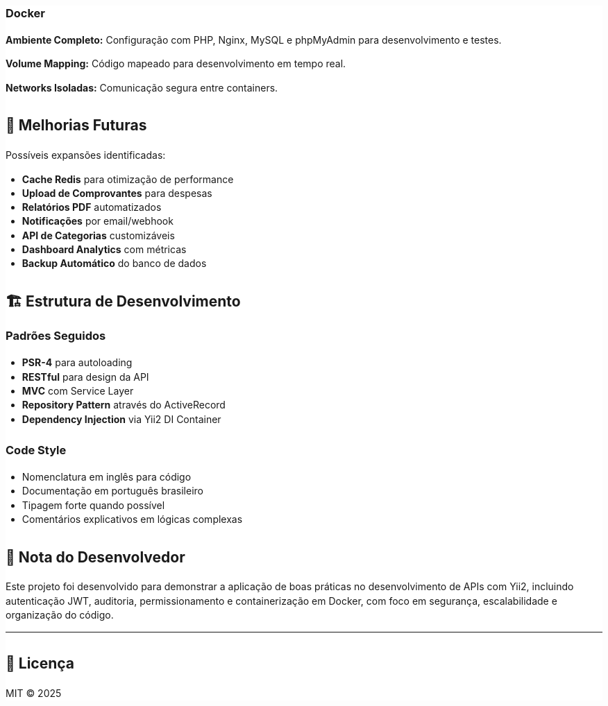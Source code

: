 ### Docker

**Ambiente Completo:** Configuração com PHP, Nginx, MySQL e phpMyAdmin para desenvolvimento e testes.

**Volume Mapping:** Código mapeado para desenvolvimento em tempo real.

**Networks Isoladas:** Comunicação segura entre containers.

## 🚧 Melhorias Futuras

Possíveis expansões identificadas:

- **Cache Redis** para otimização de performance
- **Upload de Comprovantes** para despesas
- **Relatórios PDF** automatizados
- **Notificações** por email/webhook
- **API de Categorias** customizáveis
- **Dashboard Analytics** com métricas
- **Backup Automático** do banco de dados

## 🏗️ Estrutura de Desenvolvimento

### Padrões Seguidos

- **PSR-4** para autoloading
- **RESTful** para design da API
- **MVC** com Service Layer
- **Repository Pattern** através do ActiveRecord
- **Dependency Injection** via Yii2 DI Container

### Code Style

- Nomenclatura em inglês para código
- Documentação em português brasileiro
- Tipagem forte quando possível
- Comentários explicativos em lógicas complexas

## 📝 Nota do Desenvolvedor

Este projeto foi desenvolvido para demonstrar a aplicação de boas práticas no desenvolvimento de APIs com Yii2, incluindo autenticação JWT, auditoria, permissionamento e containerização em Docker, com foco em segurança, escalabilidade e organização do código.

---

## 📄 Licença

MIT © 2025  
